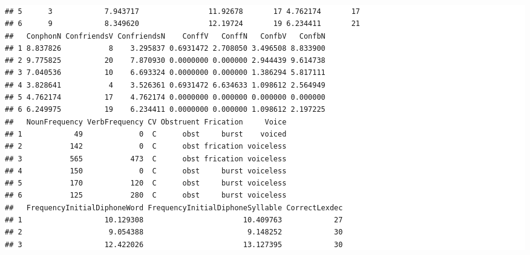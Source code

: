     ## 5      3            7.943717                11.92678       17 4.762174       17
    ## 6      9            8.349620                12.19724       19 6.234411       21
    ##   ConphonN ConfriendsV ConfriendsN    ConffV   ConffN   ConfbV   ConfbN
    ## 1 8.837826           8    3.295837 0.6931472 2.708050 3.496508 8.833900
    ## 2 9.775825          20    7.870930 0.0000000 0.000000 2.944439 9.614738
    ## 3 7.040536          10    6.693324 0.0000000 0.000000 1.386294 5.817111
    ## 4 3.828641           4    3.526361 0.6931472 6.634633 1.098612 2.564949
    ## 5 4.762174          17    4.762174 0.0000000 0.000000 0.000000 0.000000
    ## 6 6.249975          19    6.234411 0.0000000 0.000000 1.098612 2.197225
    ##   NounFrequency VerbFrequency CV Obstruent Frication     Voice
    ## 1            49             0  C      obst     burst    voiced
    ## 2           142             0  C      obst frication voiceless
    ## 3           565           473  C      obst frication voiceless
    ## 4           150             0  C      obst     burst voiceless
    ## 5           170           120  C      obst     burst voiceless
    ## 6           125           280  C      obst     burst voiceless
    ##   FrequencyInitialDiphoneWord FrequencyInitialDiphoneSyllable CorrectLexdec
    ## 1                   10.129308                       10.409763            27
    ## 2                    9.054388                        9.148252            30
    ## 3                   12.422026                       13.127395            30